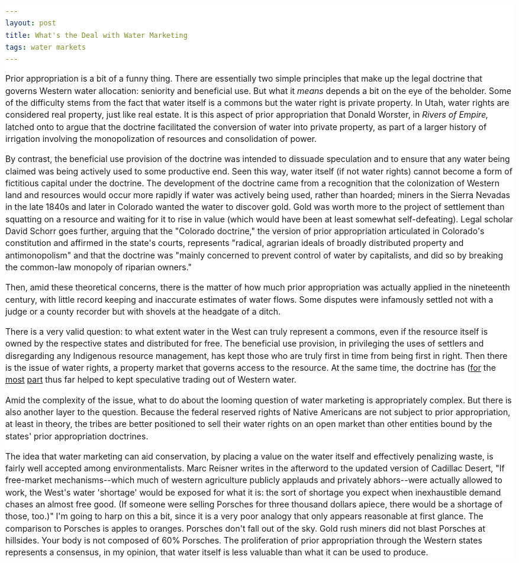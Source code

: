 ```yaml
---
layout: post
title: What's the Deal with Water Marketing
tags: water markets
---
```


Prior appropriation is a bit of a funny thing. There are essentially two simple principles that make up the legal doctrine that governs Western water allocation: seniority and beneficial use. But what it *means* depends a bit on the eye of the beholder. Some of the difficulty stems from the fact that water itself is a commons but the water right is private property. In Utah, water rights are considered real property, just like real estate. It is this aspect of prior appropriation that Donald Worster, in *Rivers of Empire,* latched onto to argue that the doctrine facilitated the conversion of water into private property, as part of a larger history of irrigation involving the monopolization of resources and consolidation of power. 

By contrast, the beneficial use provision of the doctrine was intended to dissuade speculation and to ensure that any water being claimed was being actively used to some productive end. Seen this way, water itself (if not water rights) cannot become a form of fictitious capital under the doctrine. The development of the doctrine came from a recognition that the colonization of Western land and resources would occur more rapidly if water was actively being used, rather than hoarded; miners in the Sierra Nevadas in the late 1840s and later in Colorado wanted the water to discover gold. Gold was worth more to the project of settlement than squatting on a resource and waiting for it to rise in value (which would have been at least somewhat self-defeating). Legal scholar David Schorr goes further, arguing that the "Colorado doctrine," the version of prior appropriation articulated in Colorado's constitution and affirmed in the state's courts, represents "radical, agrarian ideals of broadly distributed property and antimonopolism" and that the doctrine was "mainly concerned to prevent control of water by capitalists, and did so by breaking the common-law monopoly of riparian owners."

Then, amid these theoretical concerns, there is the matter of how much prior appropriation was actually applied in the nineteenth century, with little record keeping and inaccurate estimates of water flows. Some disputes were infamously settled not with a judge or a county recorder but with shovels at the headgate of a ditch.

There is a very valid question: to what extent water in the West can truly represent a commons, even if the resource itself is owned by the respective states and distributed for free. The beneficial use provision, in privileging the uses of settlers and disregarding any Indigenous resource management, has kept those who are truly first in time from being first in right. Then there is the issue of water rights, a property market that governs access to the resource. At the same time, the doctrine has ([for](https://archive.ph/LtzLw) the [most](https://www.cnn.com/2023/03/22/business/southwest-water-colorado-river-wall-street-climate/index.html) [part](https://aspenjournalism.org/western-colorado-water-purchases-stir-up-worries-about-the-future-of-farming/) thus far helped to kept speculative trading out of Western water.

Amid the complexity of the issue, what to do about the looming question of water marketing is appropriately complex. But there is also another layer to the question. Because the federal reserved rights of Native Americans are not subject to prior appropriation, at least in theory, the tribes are better positioned to sell their water rights on an open market than other entities bound by the states' prior appropriation doctrines. 

The idea that water marketing can aid conservation, by placing a value on the water itself and effectively penalizing waste, is fairly well accepted among environmentalists. Marc Reisner writes in the afterword to the updated version of Cadillac Desert, "If free-market mechanisms--which much of western agriculture publicly applauds and privately abhors--were actually allowed to work, the West's water 'shortage' would be exposed for what it is: the sort of shortage you expect when inexhaustible demand chases an almost free good. (If someone were selling Porsches for three thousand dollars apiece, there would be a shortage of those, too.)" I'm going to harp on this a bit, since it is a very poor analogy that only appears reasonable at first glance. The comparison to Porsches is apples to oranges. Porsches don't fall out of the sky. Gold rush miners did not blast Porsches at hillsides. Your body is not composed of 60% Porsches. The proliferation of prior appropriation through the Western states represents a consensus, in my opinion, that water itself is less valuable than what it can be used to produce.
